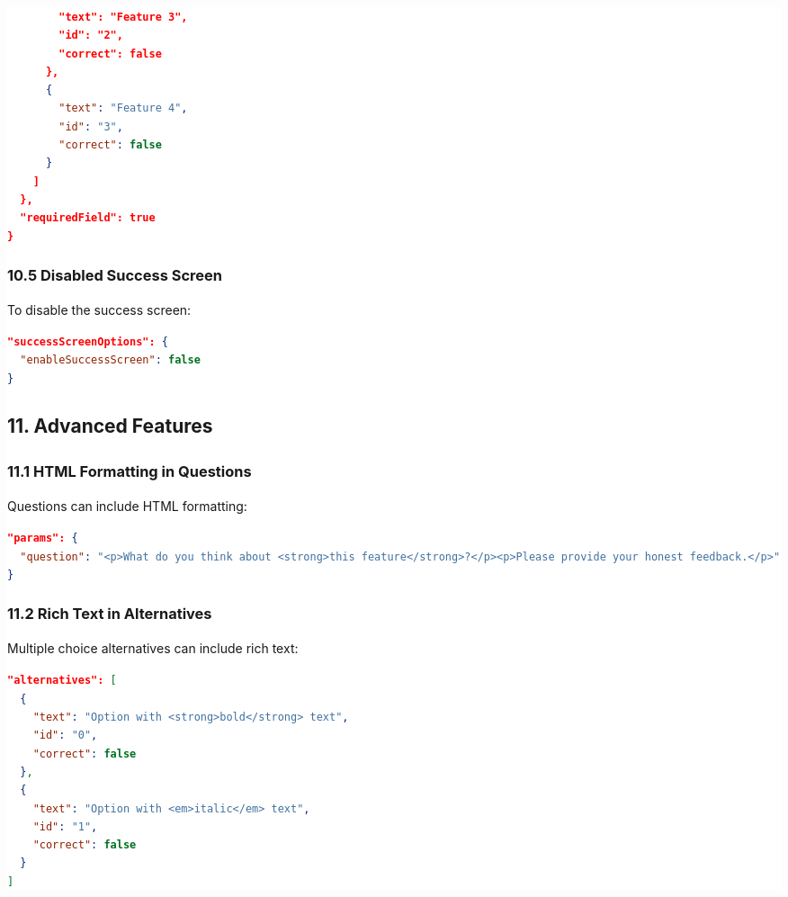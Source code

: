 ```json
        "text": "Feature 3",
        "id": "2",
        "correct": false
      },
      {
        "text": "Feature 4",
        "id": "3",
        "correct": false
      }
    ]
  },
  "requiredField": true
}
```

### 10.5 Disabled Success Screen

To disable the success screen:

```json
"successScreenOptions": {
  "enableSuccessScreen": false
}
```

## 11. Advanced Features

### 11.1 HTML Formatting in Questions

Questions can include HTML formatting:

```json
"params": {
  "question": "<p>What do you think about <strong>this feature</strong>?</p><p>Please provide your honest feedback.</p>"
}
```

### 11.2 Rich Text in Alternatives

Multiple choice alternatives can include rich text:

```json
"alternatives": [
  {
    "text": "Option with <strong>bold</strong> text",
    "id": "0",
    "correct": false
  },
  {
    "text": "Option with <em>italic</em> text",
    "id": "1",
    "correct": false
  }
]
```
